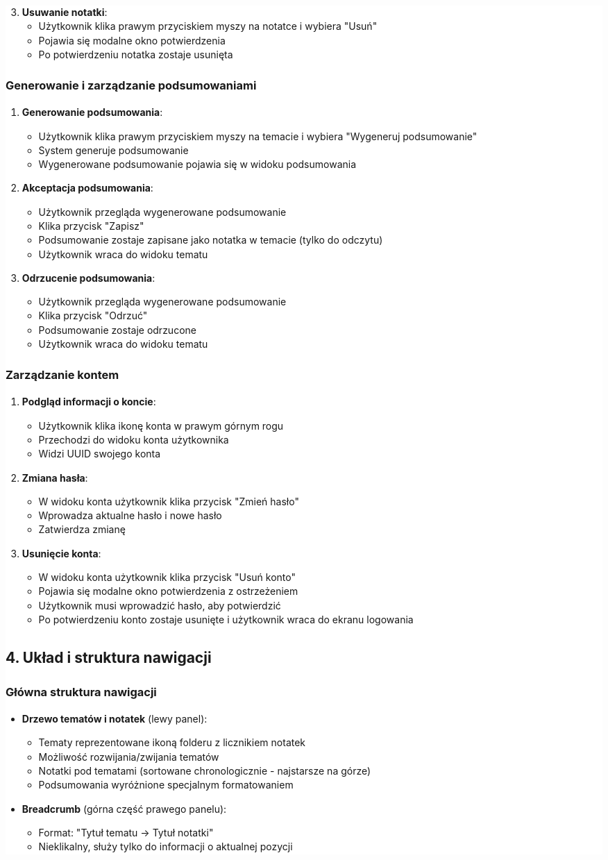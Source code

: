 3. **Usuwanie notatki**:
   - Użytkownik klika prawym przyciskiem myszy na notatce i wybiera "Usuń"
   - Pojawia się modalne okno potwierdzenia
   - Po potwierdzeniu notatka zostaje usunięta

### Generowanie i zarządzanie podsumowaniami
1. **Generowanie podsumowania**:
   - Użytkownik klika prawym przyciskiem myszy na temacie i wybiera "Wygeneruj podsumowanie"
   - System generuje podsumowanie
   - Wygenerowane podsumowanie pojawia się w widoku podsumowania

2. **Akceptacja podsumowania**:
   - Użytkownik przegląda wygenerowane podsumowanie
   - Klika przycisk "Zapisz"
   - Podsumowanie zostaje zapisane jako notatka w temacie (tylko do odczytu)
   - Użytkownik wraca do widoku tematu

3. **Odrzucenie podsumowania**:
   - Użytkownik przegląda wygenerowane podsumowanie
   - Klika przycisk "Odrzuć"
   - Podsumowanie zostaje odrzucone
   - Użytkownik wraca do widoku tematu

### Zarządzanie kontem
1. **Podgląd informacji o koncie**:
   - Użytkownik klika ikonę konta w prawym górnym rogu
   - Przechodzi do widoku konta użytkownika
   - Widzi UUID swojego konta

2. **Zmiana hasła**:
   - W widoku konta użytkownik klika przycisk "Zmień hasło"
   - Wprowadza aktualne hasło i nowe hasło
   - Zatwierdza zmianę

3. **Usunięcie konta**:
   - W widoku konta użytkownik klika przycisk "Usuń konto"
   - Pojawia się modalne okno potwierdzenia z ostrzeżeniem
   - Użytkownik musi wprowadzić hasło, aby potwierdzić
   - Po potwierdzeniu konto zostaje usunięte i użytkownik wraca do ekranu logowania

## 4. Układ i struktura nawigacji

### Główna struktura nawigacji
- **Drzewo tematów i notatek** (lewy panel):
  - Tematy reprezentowane ikoną folderu z licznikiem notatek
  - Możliwość rozwijania/zwijania tematów
  - Notatki pod tematami (sortowane chronologicznie - najstarsze na górze)
  - Podsumowania wyróżnione specjalnym formatowaniem

- **Breadcrumb** (górna część prawego panelu):
  - Format: "Tytuł tematu -> Tytuł notatki"
  - Nieklikalny, służy tylko do informacji o aktualnej pozycji
